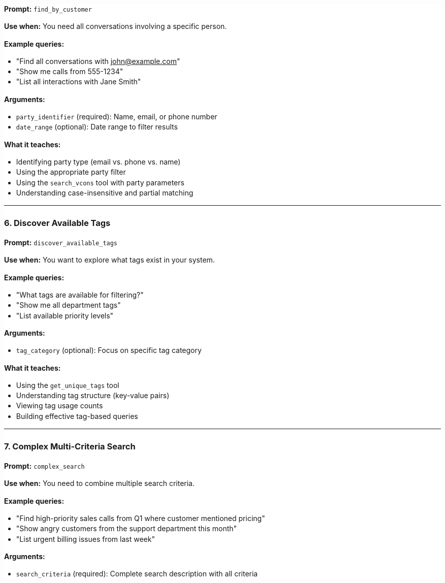 **Prompt:** `find_by_customer`

**Use when:** You need all conversations involving a specific person.

**Example queries:**
- "Find all conversations with john@example.com"
- "Show me calls from 555-1234"
- "List all interactions with Jane Smith"

**Arguments:**
- `party_identifier` (required): Name, email, or phone number
- `date_range` (optional): Date range to filter results

**What it teaches:**
- Identifying party type (email vs. phone vs. name)
- Using the appropriate party filter
- Using the `search_vcons` tool with party parameters
- Understanding case-insensitive and partial matching

---

### 6. Discover Available Tags

**Prompt:** `discover_available_tags`

**Use when:** You want to explore what tags exist in your system.

**Example queries:**
- "What tags are available for filtering?"
- "Show me all department tags"
- "List available priority levels"

**Arguments:**
- `tag_category` (optional): Focus on specific tag category

**What it teaches:**
- Using the `get_unique_tags` tool
- Understanding tag structure (key-value pairs)
- Viewing tag usage counts
- Building effective tag-based queries

---

### 7. Complex Multi-Criteria Search

**Prompt:** `complex_search`

**Use when:** You need to combine multiple search criteria.

**Example queries:**
- "Find high-priority sales calls from Q1 where customer mentioned pricing"
- "Show angry customers from the support department this month"
- "List urgent billing issues from last week"

**Arguments:**
- `search_criteria` (required): Complete search description with all criteria
